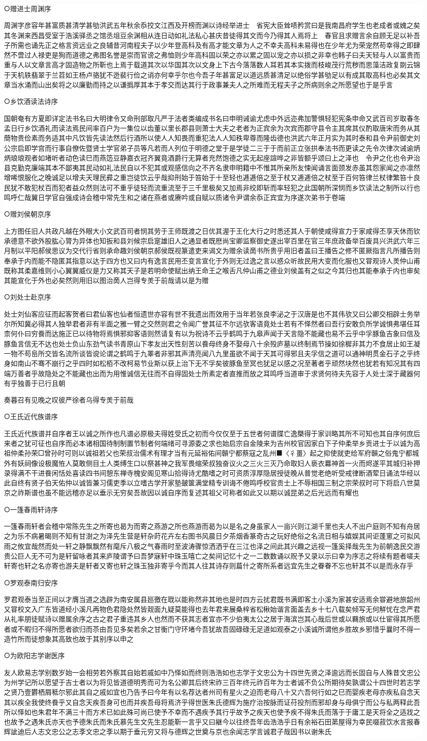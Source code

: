 ○赠进士周渊序  

周渊字彦容年甚富质甚清学甚劬洪武五年秋余忝挍文江西及开榜而渊以诗经举进士　省宪大臣耸啧矜赏曰是我南昌府学生也老成者或媿之矣其冬渊来西昌受室于浩溪驿丞之馆丞俎豆余渊相从连日动如礼法私心甚庆昔徒得其文而今乃得其人焉将上　春官且求赠言余自顾无足以补吾子所需也诵先正之格言资远业之良辅昔河南程夫子以少年登高科及有高才能文章为人之不幸夫高科未易得也在少年尤为荣宠然苟幸得之即肆然不啻过人禄吏是狥而道德之弗图名誉是崇而官谤之弗恤则少年高科固以荣之亦以累之固以宠之亦以损之非幸也韩子曰夫天轻与人以富贵而重与人以文章言高才固造物之所靳也上焉于载道其次以华国其次以文身上下古今落落数人耳若其本实拨而枝峻茂行荒秽而思藻洁政复剟云锦于天机轶翡翠于兰苕如王杨卢骆犹不迯裴行俭之诮亦何幸乎尔也今吾子年甚富足以道远质甚清足以绝俗学甚劬足以有成其取高科也必矣其文章当水涌而山出矣将之以廉勤而持之以谦撝厚其本于孝交而达其行于政事兼夫人之所难而无程夫子之所病则余之所愿望也于是乎言  

○乡饮酒读法诗序  

国朝奄有方夏即详定法书名曰大明律令又命刑部取凡严于法者类编成书名曰申明诫谕尤虑中外远迩弗加警惧轻犯宪条申命又武百司岁取春冬孟日行乡饮酒礼而读法焉民间率百户为一集位以齿董以里长郡县则萧士大夫之老者为正宾余为次宾而郡守县令主其席其仪酌取唐宋而务从其蕳物贵俭素而务适其中凡饮皆先读法然后行酒所以使人人知畏而重犯法人人知秩卑尊而隆齿德也洪武六年正月实为其时泰和县令尹前御史刘公宗启即学宫而行事自僚佐暨贤士学官弟子员等凡若而人列位于明德之堂于是学徒二三于于而前正立张拱奉法书而更读之先令次律次诫谕炳炳琅琅观者如堵听者动色读巳而燕笾豆静嘉衣冠齐翼竟酒爵行无算者充然饱德之实无起座諠哗之非皆额乎颂曰上之泽也　令尹之化也令尹治县克勤克廉端其本不鄙夷其民动如礼法民自以不犯其或观感信向之不齐名隶申明籍中不惟其所亲所友悚闻诵言面颈发赤虽其怨家闻之亦凛然增唏恨服化之晚诚足以增夫天理民彛之重岂徒饮云乎哉抑刑始于笞始于十至轻也逓逓倍之至于杖又逓逓倍之杖至于百何笞律兰杖律繁笞十良民犹不敢犯杖百而犯者益众然则法可不重乎徒轻而流重流至于三千里极矣又加焉非绞即斩而率轻犯之此国朝所深悯而乡饮读法之制所以行也鸣呼仁哉翼日学官自强成诗会稽中常先生和之诸在燕者或赓吟或自赋以质诸令尹谓余忝正宾宜为序遂次弟书于卷端  

○赠刘侯朝京序  

上方图任旧人共政凡越在外眼大小文武百司者悯其劳于王师既渡之日优其渥于王化大行之时悉还其人于朝使咸得宣力于家咸得丕享天休而钦承德意不欲外股肱心膂为异体也知扳和县刘候宗启寔雄旧人之通显者既厯尚宝卿监察御史遂出宰百里在官三年庶政备举百废具兴洪武六年三月制以平阳郝侯思议为交代行省则承命趣刘侯朝京郝侯既视篆遣吏来谒文为赠余读啇书所贵乎用旧者盖曰王播告之修不匿厥指言凡所播告则奉承于内而能不隐匿其指意以达于四方也又曰内有逸言民用丕变言宣化于外则无过逸之言以惑众听故民用大变而化服也又甞观诗人羙仲山甫既称其柔嘉维则小心翼翼威仪是力又称其天子是若明命使赋出纳王命王之喉舌凡仲山甫之德业刘侯盖有之似之今其归也其能奉承于内也审矣其能宣化于外也必矣然则用旧以图治啇人岂得专羙于前哉请以是为赠  

○刘处士赴京序  

处士刘仙客应征而起客贺者曰君仙客也仙者恒遗世亦容有世不我遗出而效用于当年若张良李泌之于汉唐是也不其伟欤又曰公卿交相辟士务举尔所知冀必得其人独举君者非有半面之雅一臂之交然则君之令闻广誉其征不尔远欤客语竟处士若有不怿然者曰吾行安敢负所学诚惧弗堪任耳柰何仆曰穷飬而达施正已以待物将焉惧邪抑客语则然请复有以为祝诗不云乎鹤鸣于九皋声闻于天言隐不能藏也易不云乎中孚豚鱼吉象曰信及豚鱼言信无不达也处士负山东劲气读书青原山下孝友出天性刻苦以飬母终身不娶母八十余殁庐墓以终制焉节操如徐穉非其力不食居止如王凝一物不苟峊所交皆名流所谈皆谠论谓之鹤鸣于九睪者非邪其声清亮闻八九里虽欲不闻于天其可得邪且夫孚信之道可以通神明贯金石子之乎终身如南山不骞不崩行之乎四时如松栢不改柯易节业斯以获上治下无不孚矣彼豚鱼至冥也犹足以感之况至著者乎顽然块然也犹若有知况其有四端万善者乎故隐处之不能藏也出而为用惟诚信无往而不自得固处士所素定者直推而放之耳鸣呼当道审于求贤何待夫先容于人处士深于藏器何有乎独善于已行且朝  

奏暮召有见晚之叹彼严徐者乌得专羙于前哉  

○王氏近代族谱序  

王氏近代族谱并自序者王以诚之所作也凡谱必原极夫得姓受氏之初而今仅仅至于五世者何谱牒亡逸槩得于家训略其所不可知也其自序何庶后来者之犹可征也自序而必本诸相国待制制置节制者何端绪可寻源委之求也始启宗自金陵来为吉州校官因家白下子仲柔举乡贡进士于以诚为高祖仲柔孙荣□曾孙时可则以诚祖若父也荣叔治儒术有理才当有元延裕佑间贑宁都蔡寇之乱州■〈彳畺〉起之抑使就吏给军府贑之俗鬼宁都城外有妖祠像设极魔恠人莫敢侧目土人类缚生口以祭甚神之我军畏缩荣叔独奋议火之三火三灭乃命取妇人亵衣羃神首一火而烬遂平其城归补押录得满不干进飬闲恬处喜读四书间憩东禅寺槐安阁见寒山拾得诗尤酷嗜之时可资质淳厚隐居授徒晚从普觉老绝听受戒律断酒荤日诵法华经以此自终有贤子伯天佑仲以诚皆兼习儒吏季以立嗜古学开家塾皷箧满堂精专训诲不倦鸣呼校官贡士上不辱相国三制之宗荣叔时可下将启八世莫京之祚斯谱也虽不能远稽亦足以垂示无穷矣吾故因以诚自序而复述其祖父可称者如此又以期以诚昆弟之后光远而有耀也  

○一篷春雨轩诗序  

一篷春雨轩者会稽中常陈先生之所寄也曷为而寄之燕游之所也燕游而曷为以是名之身虽家人一亩兴则江湖千里也夫人不出户庭则不知有舟居之为乐不病暑暍则不知有甘澍之为泽先生营是轩杂莳花卉左右图书风晨日夕茶烟香篆奇古之玩好绝俗之名流日相与嬉娱其间讵蓬窻之可拟风雨之攸宜哉然而处一轩之静飘飘然有麾斥八极之气春雨时至波涛骤惊洒洒乎在三江也泽之间此其兴趣之远视一篷奚择哉先生为前朝逸民交游贵公巨人无不可为是轩留咏者其来庐陵谓予曰吾梦寐轩中珠玉嘻亡之矣间记忆十之一二数数诵以贶予又录以示曰幸为序志之将续有题者嗟夫轩寄也轩之名亦寄也游夫是轩者又寄也轩之珠玉独非寄乎今而其人往其诗存则萹什之寄所系者远宜先生之眷眷不忘也轩其不以是而永存乎  

○罗观泰南归安序  

罗君观泰当至正间以才膺当道之选辟为南安属县廵徼在聀以能称然非其地也是时四方云扰君既书满即客土小溪为家甚安适焉余甞避地旅韶州又甞校文入广东皆道经小溪凡再物色君隐处然皆觌面九疑莫能得也去年君来展桑梓省松楸始谐言面盖去乡十七八载矣倾写无何觧忧在念严君从礼率朋徒赋诗以赠属余序之古之君子重违其乡人也然而不获其志者宜亦不少伯夷太公之居于海滨岂其心哉后世或以羇旅或以仕宦得其所愿者或不暇归不得所愿者欲归而苶由吾见多矣若余之甘衡门守环堵今吾犹故吾固碌碌无足道如观泰之小溪诚所谓他乡胜故乡邪惜乎曩时不得一造竹所而徒想象其高致也故于其别序以申之  

○为欧阳志学谢医序  

友人欧易志学别数岁始一会相劳若外察其自始若戚如中乃怿如而终则浩浩如也志学于文忠公为十四世先贤之泽逾远而长固自与人殊昔文忠公为州学记所以愿望于吉士者以为将见皆道德明秀而可为名公卿其后终宋祚三百年终元祚百年为士者诚不负公所期待矣孰谓公十四世时若志学之贤乃壹欝栖屑秪尔邪此其自之戚如宜也乃告予曰今年有以名荐达者州司有星火之迫而老母八十又六吾何行如之巳而婴疾老母亦疾私自念天其以疾全我使终飬乎又自念天疾吾身可也而并疾吾母将焉济乎得世医朱氏德辉为施疗治按脉而证苻投剂而邪却身与母俱宁而公与私两释此吾所以怿如也朱君年不满三十而方术已如此殊可尚已使予不幸而不遇疾予其行乎故予之疾天也使予疾不得朱氏而落于于庸工是天将全之适戕之也故予之遇朱氏亦天也予德朱氏而朱氏慕先生文先生忍能靳一言乎又曰継今以往终吾年齿浩浩乎日有余裕石田苐屋得为幸民啜菽饮水言报春辉訿迪后人志文忠公之志斈文忠之斈以期于垂元穷又将与德辉之世奠与京也余闻志学言诚君子哉因书以谢朱氏  
